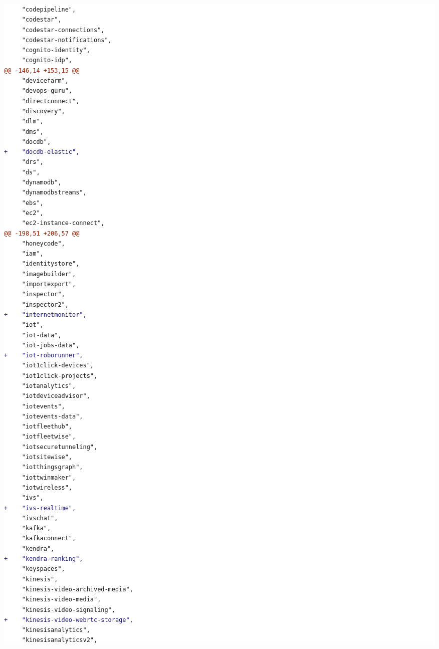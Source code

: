 ```diff
     "codepipeline",
     "codestar",
     "codestar-connections",
     "codestar-notifications",
     "cognito-identity",
     "cognito-idp",
@@ -146,14 +153,15 @@
     "devicefarm",
     "devops-guru",
     "directconnect",
     "discovery",
     "dlm",
     "dms",
     "docdb",
+    "docdb-elastic",
     "drs",
     "ds",
     "dynamodb",
     "dynamodbstreams",
     "ebs",
     "ec2",
     "ec2-instance-connect",
@@ -198,51 +206,57 @@
     "honeycode",
     "iam",
     "identitystore",
     "imagebuilder",
     "importexport",
     "inspector",
     "inspector2",
+    "internetmonitor",
     "iot",
     "iot-data",
     "iot-jobs-data",
+    "iot-roborunner",
     "iot1click-devices",
     "iot1click-projects",
     "iotanalytics",
     "iotdeviceadvisor",
     "iotevents",
     "iotevents-data",
     "iotfleethub",
     "iotfleetwise",
     "iotsecuretunneling",
     "iotsitewise",
     "iotthingsgraph",
     "iottwinmaker",
     "iotwireless",
     "ivs",
+    "ivs-realtime",
     "ivschat",
     "kafka",
     "kafkaconnect",
     "kendra",
+    "kendra-ranking",
     "keyspaces",
     "kinesis",
     "kinesis-video-archived-media",
     "kinesis-video-media",
     "kinesis-video-signaling",
+    "kinesis-video-webrtc-storage",
     "kinesisanalytics",
     "kinesisanalyticsv2",
```